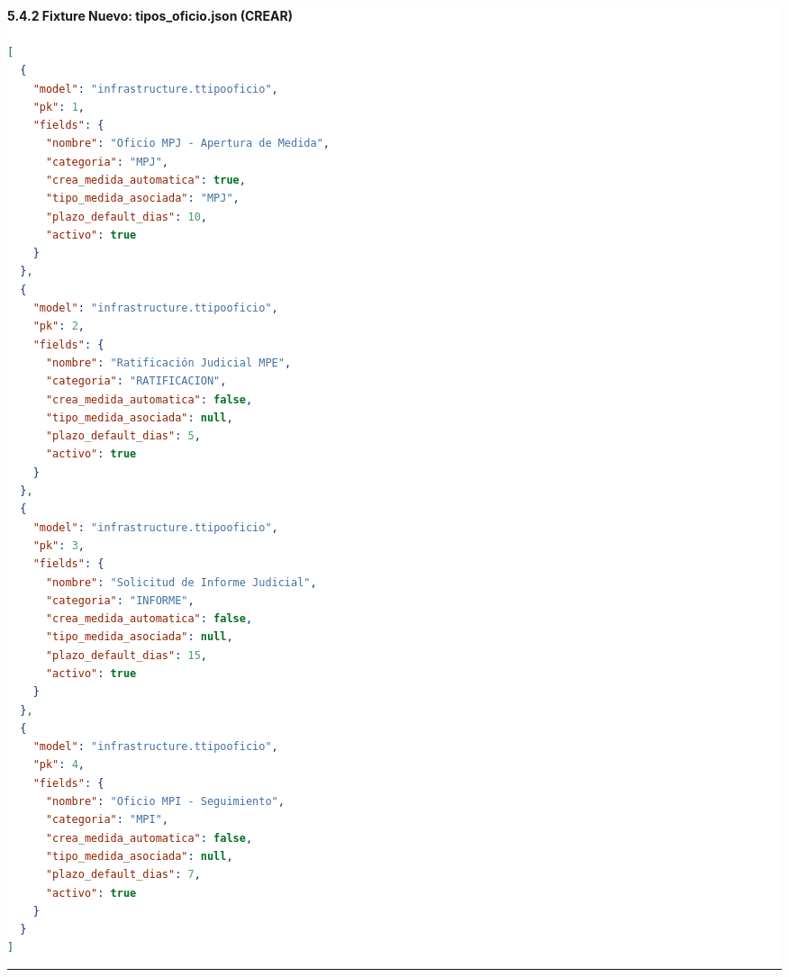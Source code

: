 
#### 5.4.2 Fixture Nuevo: tipos_oficio.json (CREAR)

```json
[
  {
    "model": "infrastructure.ttipooficio",
    "pk": 1,
    "fields": {
      "nombre": "Oficio MPJ - Apertura de Medida",
      "categoria": "MPJ",
      "crea_medida_automatica": true,
      "tipo_medida_asociada": "MPJ",
      "plazo_default_dias": 10,
      "activo": true
    }
  },
  {
    "model": "infrastructure.ttipooficio",
    "pk": 2,
    "fields": {
      "nombre": "Ratificación Judicial MPE",
      "categoria": "RATIFICACION",
      "crea_medida_automatica": false,
      "tipo_medida_asociada": null,
      "plazo_default_dias": 5,
      "activo": true
    }
  },
  {
    "model": "infrastructure.ttipooficio",
    "pk": 3,
    "fields": {
      "nombre": "Solicitud de Informe Judicial",
      "categoria": "INFORME",
      "crea_medida_automatica": false,
      "tipo_medida_asociada": null,
      "plazo_default_dias": 15,
      "activo": true
    }
  },
  {
    "model": "infrastructure.ttipooficio",
    "pk": 4,
    "fields": {
      "nombre": "Oficio MPI - Seguimiento",
      "categoria": "MPI",
      "crea_medida_automatica": false,
      "tipo_medida_asociada": null,
      "plazo_default_dias": 7,
      "activo": true
    }
  }
]
```

---